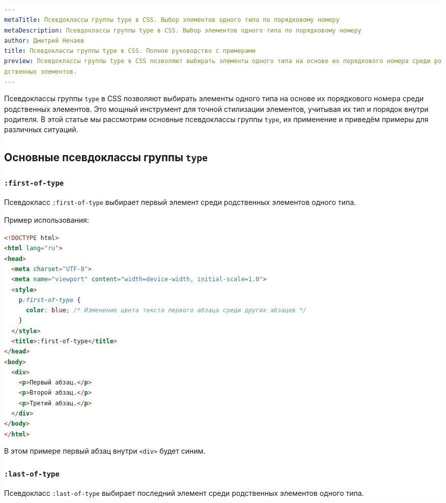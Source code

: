 ```yaml
---
metaTitle: Псевдоклассы группы type в CSS. Выбор элементов одного типа по порядковому номеру
metaDescription: Псевдоклассы группы type в CSS. Выбор элементов одного типа по порядковому номеру
author: Дмитрий Нечаев
title: Псевдоклассы группы type в CSS. Полное руководство с примерами
preview: Псевдоклассы группы type в CSS позволяют выбирать элементы одного типа на основе их порядкового номера среди родственных элементов.
---
```


Псевдоклассы группы `type` в CSS позволяют выбирать элементы одного типа на основе их порядкового номера среди родственных элементов. Это мощный инструмент для точной стилизации элементов, учитывая их тип и порядок внутри родителя. В этой статье мы рассмотрим основные псевдоклассы группы `type`, их применение и приведём примеры для различных ситуаций.

## Основные псевдоклассы группы `type`

### `:first-of-type`

Псевдокласс `:first-of-type` выбирает первый элемент среди родственных элементов одного типа.

Пример использования:

```html
<!DOCTYPE html>
<html lang="ru">
<head>
  <meta charset="UTF-8">
  <meta name="viewport" content="width=device-width, initial-scale=1.0">
  <style>
    p:first-of-type {
      color: blue; /* Изменение цвета текста первого абзаца среди других абзацев */
    }
  </style>
  <title>:first-of-type</title>
</head>
<body>
  <div>
    <p>Первый абзац.</p>
    <p>Второй абзац.</p>
    <p>Третий абзац.</p>
  </div>
</body>
</html>

```

В этом примере первый абзац внутри `<div>` будет синим.

### `:last-of-type`

Псевдокласс `:last-of-type` выбирает последний элемент среди родственных элементов одного типа.
